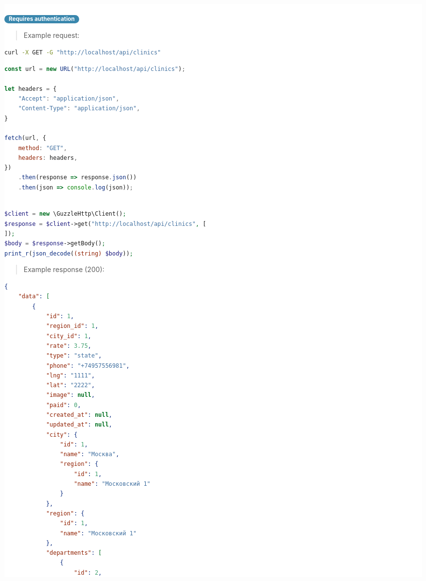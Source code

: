 <br><small style="padding: 1px 9px 2px;font-weight: bold;white-space: nowrap;color: #ffffff;-webkit-border-radius: 9px;-moz-border-radius: 9px;border-radius: 9px;background-color: #3a87ad;">Requires authentication</small>
> Example request:

```bash
curl -X GET -G "http://localhost/api/clinics" 
```

```javascript
const url = new URL("http://localhost/api/clinics");

let headers = {
    "Accept": "application/json",
    "Content-Type": "application/json",
}

fetch(url, {
    method: "GET",
    headers: headers,
})
    .then(response => response.json())
    .then(json => console.log(json));
```

```php

$client = new \GuzzleHttp\Client();
$response = $client->get("http://localhost/api/clinics", [
]);
$body = $response->getBody();
print_r(json_decode((string) $body));
```


> Example response (200):

```json
{
    "data": [
        {
            "id": 1,
            "region_id": 1,
            "city_id": 1,
            "rate": 3.75,
            "type": "state",
            "phone": "+74957556981",
            "lng": "1111",
            "lat": "2222",
            "image": null,
            "paid": 0,
            "created_at": null,
            "updated_at": null,
            "city": {
                "id": 1,
                "name": "Москва",
                "region": {
                    "id": 1,
                    "name": "Московский 1"
                }
            },
            "region": {
                "id": 1,
                "name": "Московский 1"
            },
            "departments": [
                {
                    "id": 2,
```